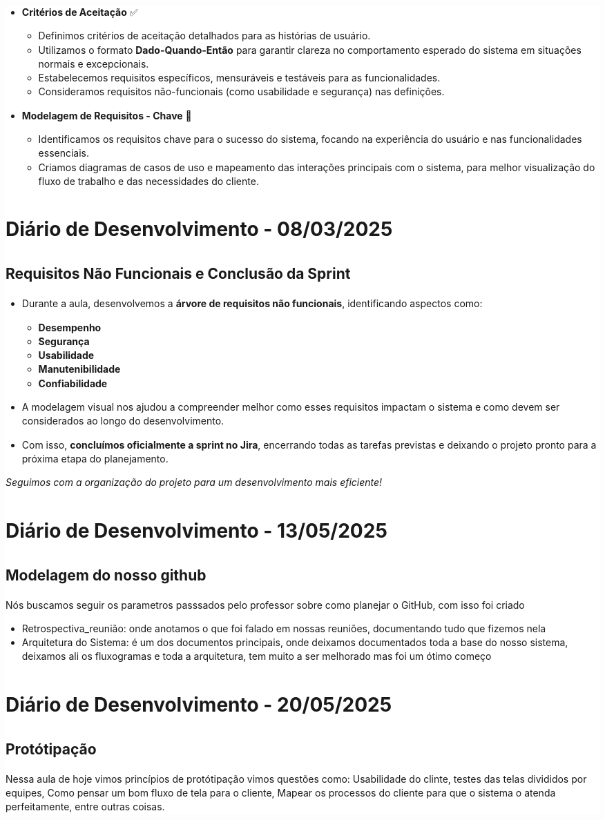 - **Critérios de Aceitação** ✅  
  - Definimos critérios de aceitação detalhados para as histórias de usuário.  
  - Utilizamos o formato **Dado-Quando-Então** para garantir clareza no comportamento esperado do sistema em situações normais e excepcionais.  
  - Estabelecemos requisitos específicos, mensuráveis e testáveis para as funcionalidades.  
  - Consideramos requisitos não-funcionais (como usabilidade e segurança) nas definições.

- **Modelagem de Requisitos - Chave** 🔑  
  - Identificamos os requisitos chave para o sucesso do sistema, focando na experiência do usuário e nas funcionalidades essenciais.  
  - Criamos diagramas de casos de uso e mapeamento das interações principais com o sistema, para melhor visualização do fluxo de trabalho e das necessidades do cliente.  

# Diário de Desenvolvimento - 08/03/2025

## Requisitos Não Funcionais e Conclusão da Sprint

- Durante a aula, desenvolvemos a **árvore de requisitos não funcionais**, identificando aspectos como:
  - **Desempenho**
  - **Segurança**
  - **Usabilidade**
  - **Manutenibilidade**
  - **Confiabilidade**

- A modelagem visual nos ajudou a compreender melhor como esses requisitos impactam o sistema e como devem ser considerados ao longo do desenvolvimento.

- Com isso, **concluímos oficialmente a sprint no Jira**, encerrando todas as tarefas previstas e deixando o projeto pronto para a próxima etapa do planejamento.

 *Seguimos com a organização do projeto para um desenvolvimento mais eficiente!* 

 # Diário de Desenvolvimento - 13/05/2025
 ## Modelagem do nosso github
   Nós buscamos seguir os parametros passsados pelo professor sobre como planejar o GitHub, com isso foi criado 
   - Retrospectiva_reunião: onde anotamos o que foi falado em nossas reuniões, documentando tudo que fizemos nela
   - Arquitetura do Sistema: é um dos documentos principais, onde deixamos documentados toda a base do nosso sistema, deixamos ali os fluxogramas e toda a arquitetura, tem muito a ser melhorado mas foi um ótimo começo

# Diário de Desenvolvimento - 20/05/2025
## Protótipação 
  Nessa aula de hoje vimos princípios de protótipação 
  vimos questões como: Usabilidade do clinte, testes das telas divididos por equipes, Como pensar um bom fluxo de tela para o cliente, Mapear os processos do cliente para que o sistema o atenda perfeitamente, entre outras coisas. 
